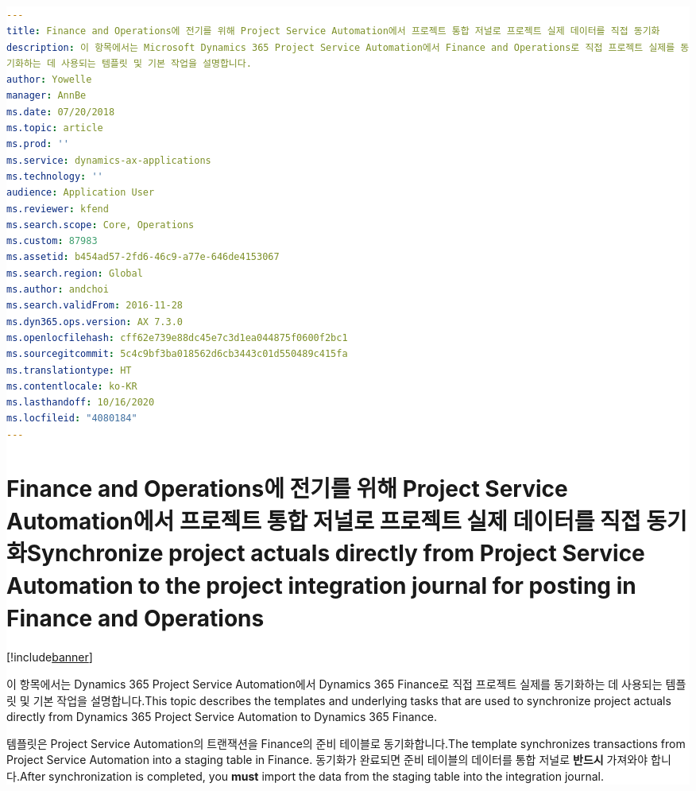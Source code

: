 ```yaml
---
title: Finance and Operations에 전기를 위해 Project Service Automation에서 프로젝트 통합 저널로 프로젝트 실제 데이터를 직접 동기화
description: 이 항목에서는 Microsoft Dynamics 365 Project Service Automation에서 Finance and Operations로 직접 프로젝트 실제를 동기화하는 데 사용되는 템플릿 및 기본 작업을 설명합니다.
author: Yowelle
manager: AnnBe
ms.date: 07/20/2018
ms.topic: article
ms.prod: ''
ms.service: dynamics-ax-applications
ms.technology: ''
audience: Application User
ms.reviewer: kfend
ms.search.scope: Core, Operations
ms.custom: 87983
ms.assetid: b454ad57-2fd6-46c9-a77e-646de4153067
ms.search.region: Global
ms.author: andchoi
ms.search.validFrom: 2016-11-28
ms.dyn365.ops.version: AX 7.3.0
ms.openlocfilehash: cff62e739e88dc45e7c3d1ea044875f0600f2bc1
ms.sourcegitcommit: 5c4c9bf3ba018562d6cb3443c01d550489c415fa
ms.translationtype: HT
ms.contentlocale: ko-KR
ms.lasthandoff: 10/16/2020
ms.locfileid: "4080184"
---
```

# <a name="synchronize-project-actuals-directly-from-project-service-automation-to-the-project-integration-journal-for-posting-in-finance-and-operations"></a><span data-ttu-id="50e8d-103">Finance and Operations에 전기를 위해 Project Service Automation에서 프로젝트 통합 저널로 프로젝트 실제 데이터를 직접 동기화</span><span class="sxs-lookup"><span data-stu-id="50e8d-103">Synchronize project actuals directly from Project Service Automation to the project integration journal for posting in Finance and Operations</span></span>

[!include[banner](../includes/banner.md)]

<span data-ttu-id="50e8d-104">이 항목에서는 Dynamics 365 Project Service Automation에서 Dynamics 365 Finance로 직접 프로젝트 실제를 동기화하는 데 사용되는 템플릿 및 기본 작업을 설명합니다.</span><span class="sxs-lookup"><span data-stu-id="50e8d-104">This topic describes the templates and underlying tasks that are used to synchronize project actuals directly from Dynamics 365 Project Service Automation to Dynamics 365 Finance.</span></span>

<span data-ttu-id="50e8d-105">템플릿은 Project Service Automation의 트랜잭션을 Finance의 준비 테이블로 동기화합니다.</span><span class="sxs-lookup"><span data-stu-id="50e8d-105">The template synchronizes transactions from Project Service Automation into a staging table in Finance.</span></span> <span data-ttu-id="50e8d-106">동기화가 완료되면 준비 테이블의 데이터를 통합 저널로 **반드시** 가져와야 합니다.</span><span class="sxs-lookup"><span data-stu-id="50e8d-106">After synchronization is completed, you **must** import the data from the staging table into the integration journal.</span></span>

